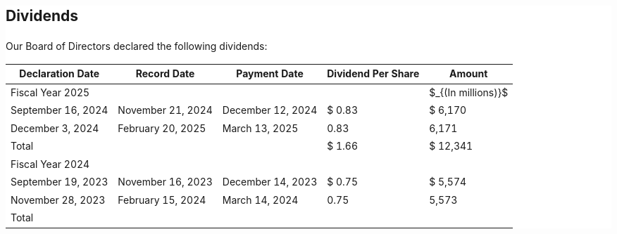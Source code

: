 <h2>Dividends</h2>
<p>Our Board of Directors declared the following dividends:</p>
<table>
<thead>
<tr>
<th>Declaration Date</th>
<th>Record Date</th>
<th>Payment Date</th>
<th>Dividend Per Share</th>
<th>Amount</th>
</tr>
</thead>
<tbody>
<tr>
<td>Fiscal Year 2025</td>
<td></td>
<td></td>
<td></td>
<td>$_{(In millions)}$</td>
</tr>
<tr>
<td>September 16, 2024</td>
<td>November 21, 2024</td>
<td>December 12, 2024</td>
<td>$ 0.83</td>
<td>$ 6,170</td>
</tr>
<tr>
<td>December 3, 2024</td>
<td>February 20, 2025</td>
<td>March 13, 2025</td>
<td>0.83</td>
<td>6,171</td>
</tr>
<tr>
<td>Total</td>
<td></td>
<td></td>
<td>$ 1.66</td>
<td>$ 12,341</td>
</tr>
<tr>
<td>Fiscal Year 2024</td>
<td></td>
<td></td>
<td></td>
<td></td>
</tr>
<tr>
<td>September 19, 2023</td>
<td>November 16, 2023</td>
<td>December 14, 2023</td>
<td>$ 0.75</td>
<td>$ 5,574</td>
</tr>
<tr>
<td>November 28, 2023</td>
<td>February 15, 2024</td>
<td>March 14, 2024</td>
<td>0.75</td>
<td>5,573</td>
</tr>
<tr>
<td>Total</td>
